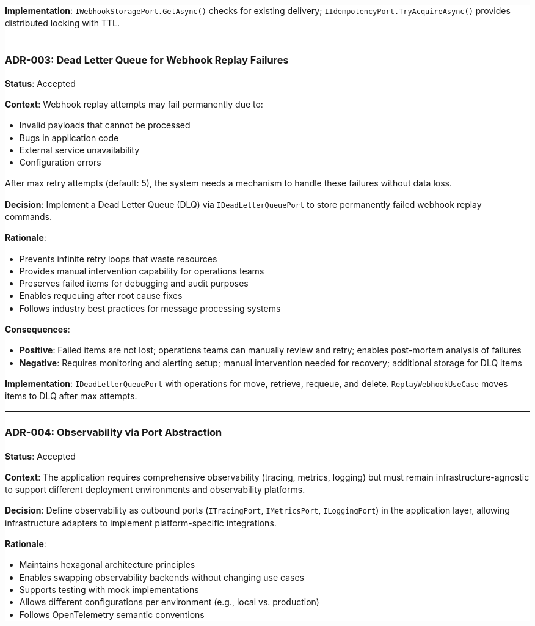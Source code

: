 **Implementation**: `IWebhookStoragePort.GetAsync()` checks for existing delivery; `IIdempotencyPort.TryAcquireAsync()` provides distributed locking with TTL.

---

### ADR-003: Dead Letter Queue for Webhook Replay Failures

**Status**: Accepted

**Context**: Webhook replay attempts may fail permanently due to:
- Invalid payloads that cannot be processed
- Bugs in application code
- External service unavailability
- Configuration errors

After max retry attempts (default: 5), the system needs a mechanism to handle these failures without data loss.

**Decision**: Implement a Dead Letter Queue (DLQ) via `IDeadLetterQueuePort` to store permanently failed webhook replay commands.

**Rationale**:
- Prevents infinite retry loops that waste resources
- Provides manual intervention capability for operations teams
- Preserves failed items for debugging and audit purposes
- Enables requeuing after root cause fixes
- Follows industry best practices for message processing systems

**Consequences**:
- **Positive**: Failed items are not lost; operations teams can manually review and retry; enables post-mortem analysis of failures
- **Negative**: Requires monitoring and alerting setup; manual intervention needed for recovery; additional storage for DLQ items

**Implementation**: `IDeadLetterQueuePort` with operations for move, retrieve, requeue, and delete. `ReplayWebhookUseCase` moves items to DLQ after max attempts.

---

### ADR-004: Observability via Port Abstraction

**Status**: Accepted

**Context**: The application requires comprehensive observability (tracing, metrics, logging) but must remain infrastructure-agnostic to support different deployment environments and observability platforms.

**Decision**: Define observability as outbound ports (`ITracingPort`, `IMetricsPort`, `ILoggingPort`) in the application layer, allowing infrastructure adapters to implement platform-specific integrations.

**Rationale**:
- Maintains hexagonal architecture principles
- Enables swapping observability backends without changing use cases
- Supports testing with mock implementations
- Allows different configurations per environment (e.g., local vs. production)
- Follows OpenTelemetry semantic conventions
